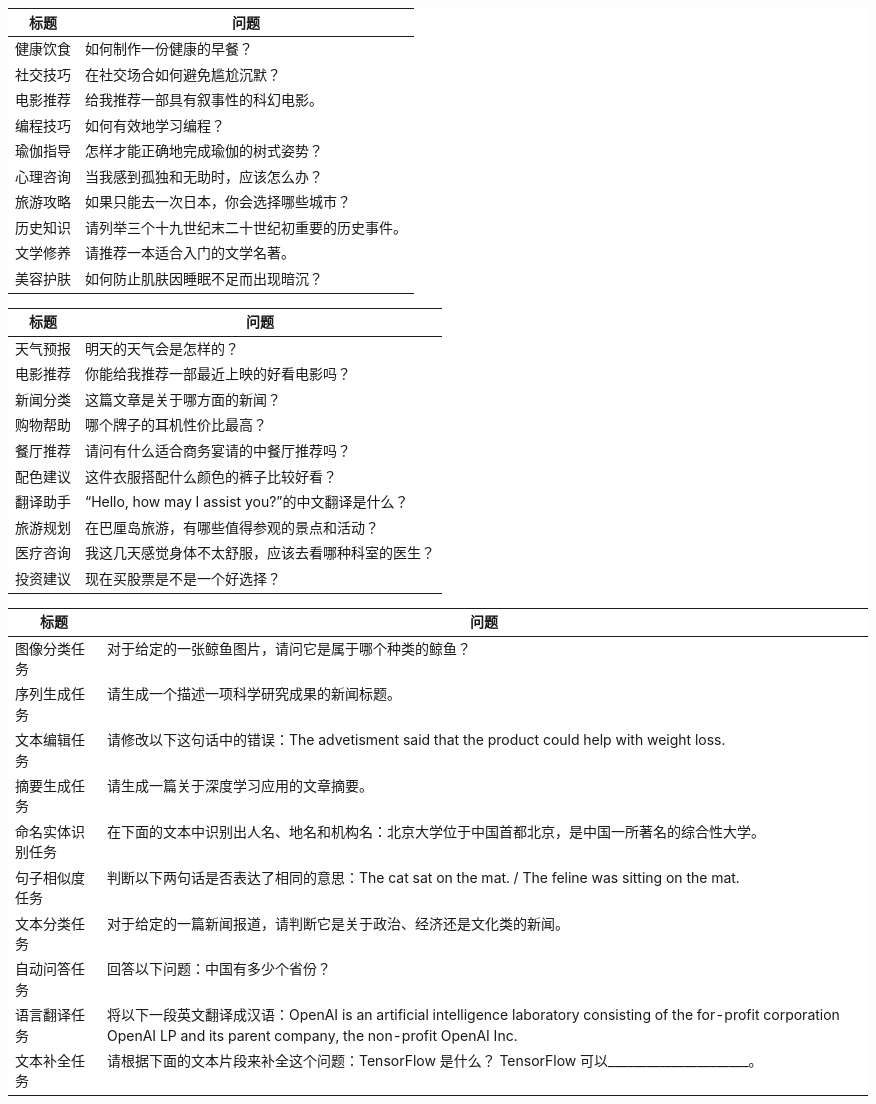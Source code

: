 | 标题 | 问题 |
| --- | --- |
| 健康饮食 | 如何制作一份健康的早餐？|
| 社交技巧 | 在社交场合如何避免尴尬沉默？|
| 电影推荐 | 给我推荐一部具有叙事性的科幻电影。|
| 编程技巧 | 如何有效地学习编程？|
| 瑜伽指导 | 怎样才能正确地完成瑜伽的树式姿势？|
| 心理咨询 | 当我感到孤独和无助时，应该怎么办？|
| 旅游攻略 | 如果只能去一次日本，你会选择哪些城市？|
| 历史知识 | 请列举三个十九世纪末二十世纪初重要的历史事件。 |
| 文学修养 | 请推荐一本适合入门的文学名著。 |
| 美容护肤 | 如何防止肌肤因睡眠不足而出现暗沉？ |

|标题|问题|
|----|----|
|天气预报|明天的天气会是怎样的？|
|电影推荐|你能给我推荐一部最近上映的好看电影吗？|
|新闻分类|这篇文章是关于哪方面的新闻？|
|购物帮助|哪个牌子的耳机性价比最高？|
|餐厅推荐|请问有什么适合商务宴请的中餐厅推荐吗？|
|配色建议|这件衣服搭配什么颜色的裤子比较好看？|
|翻译助手|“Hello, how may I assist you?”的中文翻译是什么？|
|旅游规划|在巴厘岛旅游，有哪些值得参观的景点和活动？|
|医疗咨询|我这几天感觉身体不太舒服，应该去看哪种科室的医生？|
|投资建议|现在买股票是不是一个好选择？|

| 标题               | 问题                                                                                                          |
| ---------------- | ----------------------------------------------------------------------------------------------------------- |
| 图像分类任务      | 对于给定的一张鲸鱼图片，请问它是属于哪个种类的鲸鱼？                                                  |
| 序列生成任务      | 请生成一个描述一项科学研究成果的新闻标题。                                                                  |
| 文本编辑任务      | 请修改以下这句话中的错误：The advetisment said that the product could help with weight loss.                    |
| 摘要生成任务      | 请生成一篇关于深度学习应用的文章摘要。                                                                      |
| 命名实体识别任务  | 在下面的文本中识别出人名、地名和机构名：北京大学位于中国首都北京，是中国一所著名的综合性大学。                   |
| 句子相似度任务    | 判断以下两句话是否表达了相同的意思：The cat sat on the mat. / The feline was sitting on the mat.                |
| 文本分类任务      | 对于给定的一篇新闻报道，请判断它是关于政治、经济还是文化类的新闻。                                          |
| 自动问答任务      | 回答以下问题：中国有多少个省份？                                                                           |
| 语言翻译任务      | 将以下一段英文翻译成汉语：OpenAI is an artificial intelligence laboratory consisting of the for-profit corporation OpenAI LP and its parent company, the non-profit OpenAI Inc. |
| 文本补全任务      | 请根据下面的文本片段来补全这个问题：TensorFlow 是什么？ TensorFlow 可以______________________。             |
